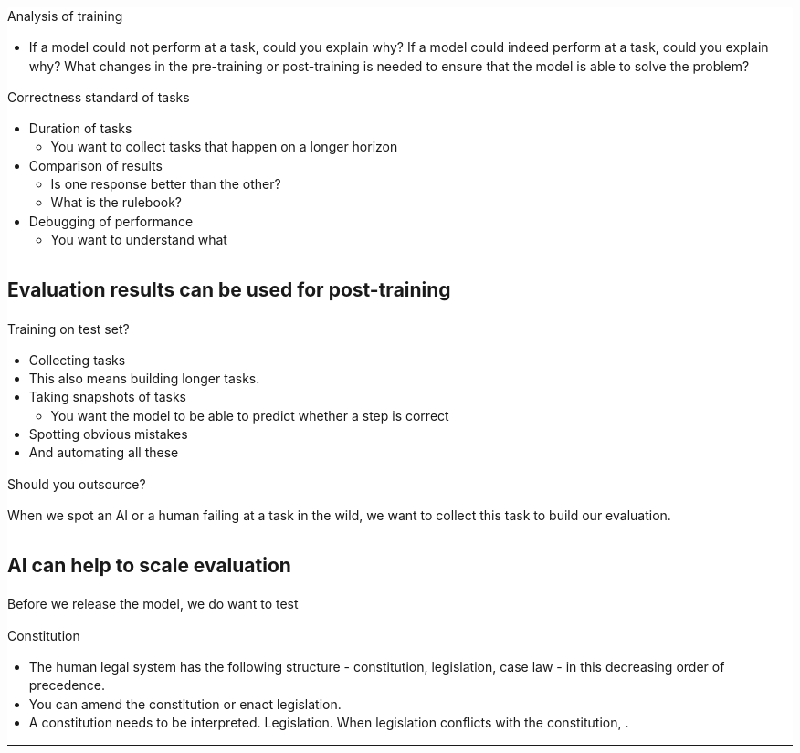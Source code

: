 


Analysis of training
- If a model could not perform at a task, could you explain why? If a model could indeed perform at a task, could you explain why? What changes in the pre-training or post-training is needed to ensure that the model is able to solve the problem?



Correctness standard of tasks
- Duration of tasks
	- You want to collect tasks that happen on a longer horizon
- Comparison of results
	- Is one response better than the other?
	- What is the rulebook?
- Debugging of performance
	- You want to understand what 



## Evaluation results can be used for post-training

Training on test set?


- Collecting tasks
- This also means building longer tasks.
- Taking snapshots of tasks
	- You want the model to be able to predict whether a step is correct
- Spotting obvious mistakes
- And automating all these


Should you outsource?


When we spot an AI or a human failing at a task in the wild, we want to collect this task to build our evaluation.






## AI can help to scale evaluation


Before we release the model, we do want to test



Constitution

- The human legal system has the following structure - constitution, legislation, case law - in this decreasing order of precedence.
- You can amend the constitution or enact legislation.
- A constitution needs to be interpreted. Legislation. When legislation conflicts with the constitution, .



--- 
